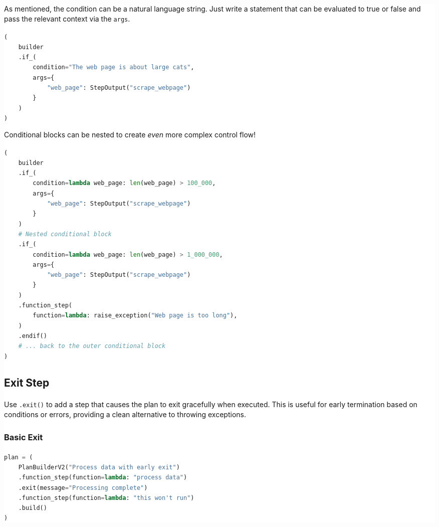 As mentioned, the condition can be a natural language string. Just write a statement that can be evaluated to true or false and pass the relevant context via the `args`.


```python depends_on=builder_invisible_setup
(
    builder
    .if_(
        condition="The web page is about large cats",
        args={
            "web_page": StepOutput("scrape_webpage")
        }
    )
)
```

Conditional blocks can be nested to create _even_ more complex control flow!

```python depends_on=builder_invisible_setup
(
    builder
    .if_(
        condition=lambda web_page: len(web_page) > 100_000,
        args={
            "web_page": StepOutput("scrape_webpage")
        }
    )
    # Nested conditional block
    .if_(
        condition=lambda web_page: len(web_page) > 1_000_000,
        args={
            "web_page": StepOutput("scrape_webpage")
        }
    )
    .function_step(
        function=lambda: raise_exception("Web page is too long"),
    )
    .endif()
    # ... back to the outer conditional block
)
```

## Exit Step

Use `.exit()` to add a step that causes the plan to exit gracefully when executed. This is useful for early termination based on conditions or errors, providing a clean alternative to throwing exceptions.

### Basic Exit
```python depends_on=builder_invisible_setup
plan = (
    PlanBuilderV2("Process data with early exit")
    .function_step(function=lambda: "process data")
    .exit(message="Processing complete")
    .function_step(function=lambda: "this won't run")
    .build()
)
```
